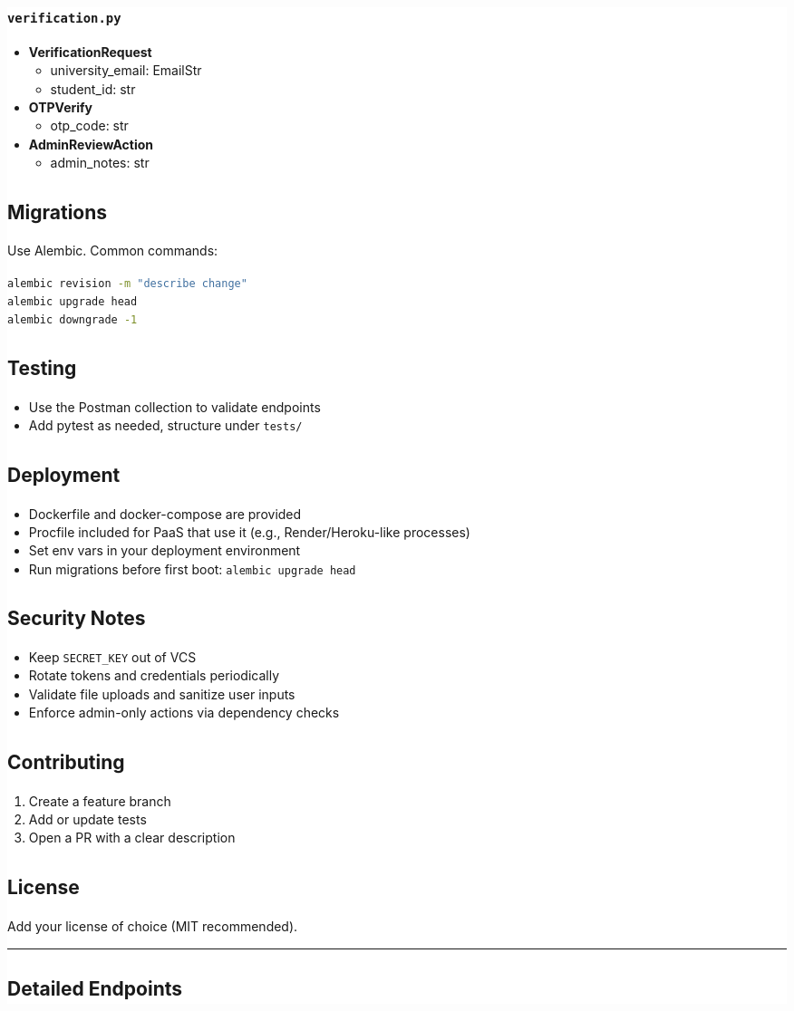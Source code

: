 ### `verification.py`
- **VerificationRequest**
  - university_email: EmailStr
  - student_id: str
- **OTPVerify**
  - otp_code: str
- **AdminReviewAction**
  - admin_notes: str

## Migrations

Use Alembic. Common commands:

```bash
alembic revision -m "describe change"
alembic upgrade head
alembic downgrade -1
```
## Testing

- Use the Postman collection to validate endpoints
- Add pytest as needed, structure under `tests/`

## Deployment

- Dockerfile and docker-compose are provided
- Procfile included for PaaS that use it (e.g., Render/Heroku-like processes)
- Set env vars in your deployment environment
- Run migrations before first boot: `alembic upgrade head`

## Security Notes

- Keep `SECRET_KEY` out of VCS
- Rotate tokens and credentials periodically
- Validate file uploads and sanitize user inputs
- Enforce admin-only actions via dependency checks

## Contributing

1. Create a feature branch
2. Add or update tests
3. Open a PR with a clear description

## License

Add your license of choice (MIT recommended).


---

## Detailed Endpoints
